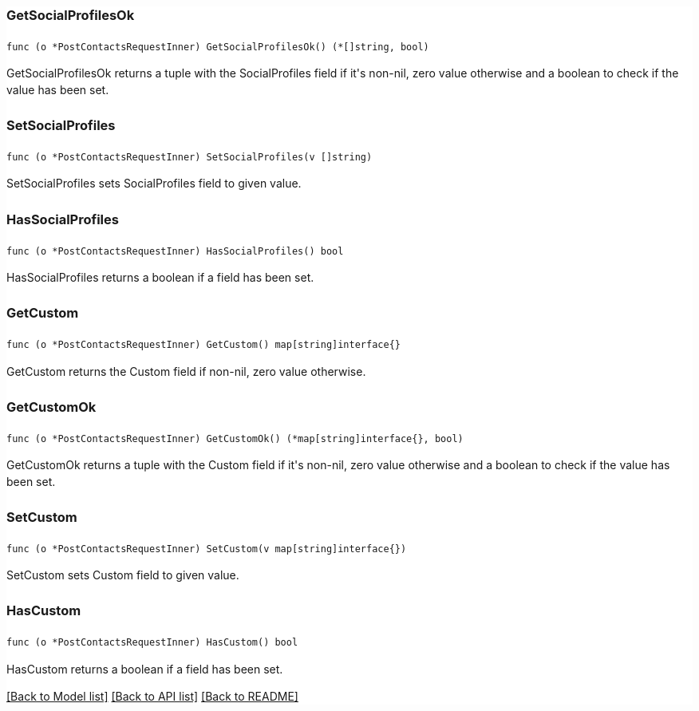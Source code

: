 ### GetSocialProfilesOk

`func (o *PostContactsRequestInner) GetSocialProfilesOk() (*[]string, bool)`

GetSocialProfilesOk returns a tuple with the SocialProfiles field if it's non-nil, zero value otherwise
and a boolean to check if the value has been set.

### SetSocialProfiles

`func (o *PostContactsRequestInner) SetSocialProfiles(v []string)`

SetSocialProfiles sets SocialProfiles field to given value.

### HasSocialProfiles

`func (o *PostContactsRequestInner) HasSocialProfiles() bool`

HasSocialProfiles returns a boolean if a field has been set.

### GetCustom

`func (o *PostContactsRequestInner) GetCustom() map[string]interface{}`

GetCustom returns the Custom field if non-nil, zero value otherwise.

### GetCustomOk

`func (o *PostContactsRequestInner) GetCustomOk() (*map[string]interface{}, bool)`

GetCustomOk returns a tuple with the Custom field if it's non-nil, zero value otherwise
and a boolean to check if the value has been set.

### SetCustom

`func (o *PostContactsRequestInner) SetCustom(v map[string]interface{})`

SetCustom sets Custom field to given value.

### HasCustom

`func (o *PostContactsRequestInner) HasCustom() bool`

HasCustom returns a boolean if a field has been set.


[[Back to Model list]](../README.md#documentation-for-models) [[Back to API list]](../README.md#documentation-for-api-endpoints) [[Back to README]](../README.md)


